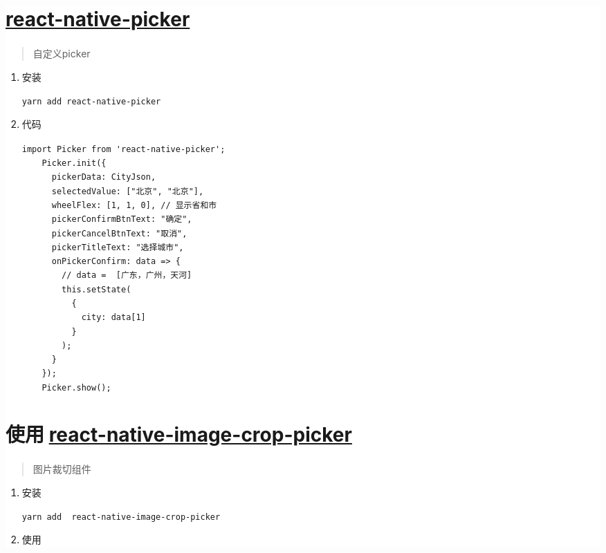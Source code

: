 

#  [react-native-picker](https://www.npmjs.com/package/react-native-picker)

> 自定义picker

1. 安装

   ```
   yarn add react-native-picker
   ```

2. 代码

   ```react
   import Picker from 'react-native-picker';
       Picker.init({
         pickerData: CityJson,
         selectedValue: ["北京", "北京"],
         wheelFlex: [1, 1, 0], // 显示省和市
         pickerConfirmBtnText: "确定",
         pickerCancelBtnText: "取消",
         pickerTitleText: "选择城市",
         onPickerConfirm: data => {
           // data =  [广东，广州，天河]
           this.setState(
             {
               city: data[1]
             }
           );
         }
       });
       Picker.show();
   ```
   
   
   
   







# 使用 [react-native-image-crop-picker](https://www.npmjs.com/package/react-native-image-crop-picker)

> 图片裁切组件

1. 安装

   ```
   yarn add  react-native-image-crop-picker 
   ```

2. 使用

